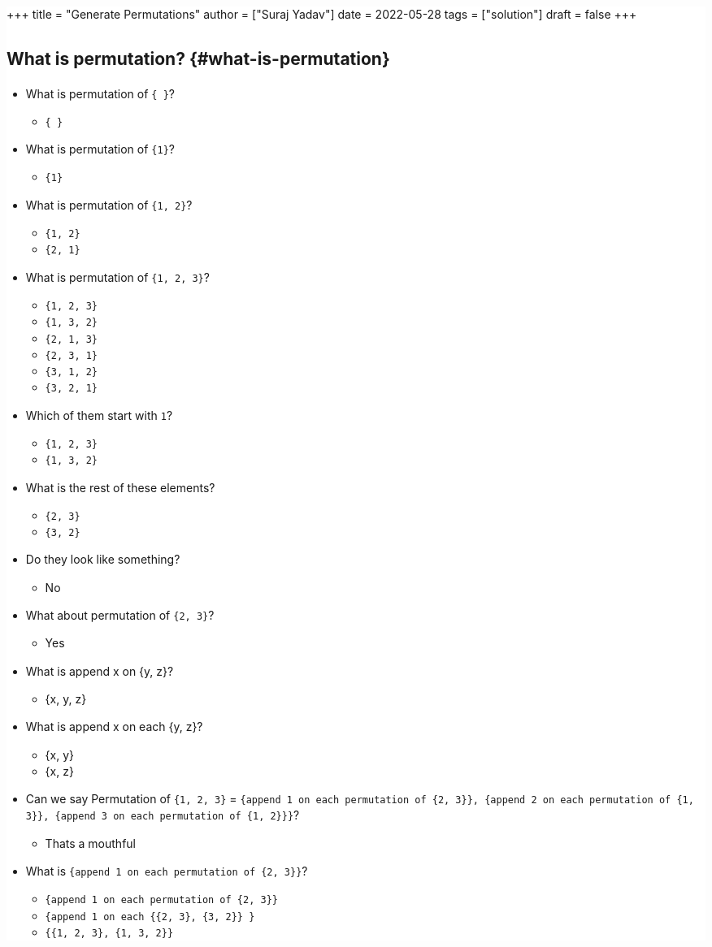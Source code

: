 +++
title = "Generate Permutations"
author = ["Suraj Yadav"]
date = 2022-05-28
tags = ["solution"]
draft = false
+++

## What is permutation? {#what-is-permutation}

-   What is permutation of `{ }`?
    -   `{ }`

-   What is permutation of `{1}`?
    -   `{1}`

-   What is permutation of `{1, 2}`?
    -   `{1, 2}`
    -   `{2, 1}`

-   What is permutation of `{1, 2, 3}`?
    -   `{1, 2, 3}`
    -   `{1, 3, 2}`
    -   `{2, 1, 3}`
    -   `{2, 3, 1}`
    -   `{3, 1, 2}`
    -   `{3, 2, 1}`

-   Which of them start with `1`?
    -   `{1, 2, 3}`
    -   `{1, 3, 2}`

-   What is the rest of these elements?
    -   `{2, 3}`
    -   `{3, 2}`

-   Do they look like something?
    -   No

-   What about permutation of `{2, 3}`?
    -   Yes

-   What is append x on {y, z}?
    -   {x, y, z}

-   What is append x on each {y, z}?
    -   {x, y}
    -   {x, z}

-   Can we say Permutation of `{1, 2, 3}` =
    `{append 1 on each permutation of {2, 3}}, {append 2 on each permutation of {1, 3}}, {append 3 on each permutation of {1, 2}}}`?
    -   Thats a mouthful

-   What is `{append 1 on each permutation of {2, 3}}`?
    -   `{append 1 on each permutation of {2, 3}}`
    -   `{append 1 on each {{2, 3}, {3, 2}} }`
    -   `{{1, 2, 3}, {1, 3, 2}}`
